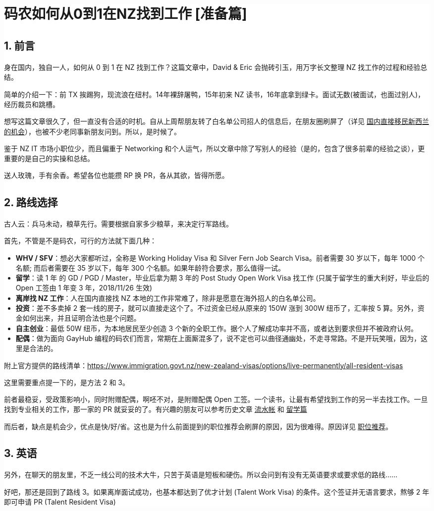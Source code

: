 # 码农如何从0到1在NZ找到工作 [准备篇]

## 1. 前言

身在国内，独自一人，如何从 0 到 1 在 NZ 找到工作？这篇文章中，David & Eric 会抛砖引玉，用万字长文整理 NZ 找工作的过程和经验总结。

简单的介绍一下：前 TX 挨踢狗，现流浪在纽村。14年裸辞屠鸭，15年初来 NZ 读书，16年底拿到绿卡。面试无数(被面试，也面过别人)，经历裁员和跳槽。

想写这篇文章很久了，但一直没有合适的时机。自从上周帮朋友转了白名单公司招人的信息后，在朋友圈刷屏了（详见 [国内直接移民新西兰的机会](http://mp.weixin.qq.com/s?__biz=MzIyMTgwOTE5MA==&mid=2247483720&idx=1&sn=10609f111af01318356363cfbab21fc6&chksm=e8365e01df41d717fc00e4099a29321fd33044d3a1e842beb0ae4de40dcff2bf82ba1f545968#rd)），也被不少老同事新朋友问到。所以，是时候了。

鉴于 NZ IT 市场小职位少，而且偏重于 Networking 和个人运气，所以文章中除了写别人的经验（是的，包含了很多前辈的经验之谈），更重要的是自己的实操和总结。

送人玫瑰，手有余香。希望各位也能攒 RP 换 PR，各从其欲，皆得所愿。

## 2. 路线选择

古人云：兵马未动，粮草先行。需要根据自家多少粮草，来决定行军路线。

首先，不管是不是码农，可行的方法就下面几种：

- **WHV / SFV**：想必大家都听过，全称是 Working Holiday Visa 和 Silver Fern Job Search Visa。前者需要 30 岁以下，每年 1000 个名额; 而后者需要在 35 岁以下，每年 300 个名额。如果年龄符合要求，那么值得一试。
- **留学**：读 1 年 的 GD / PGD / Master，毕业后拿为期 3 年的 Post Study Open Work Visa 找工作 (只属于留学生的重大利好，毕业后的 Open 工签由 1 年变 3 年，2018/11/26 生效)
- **离岸找 NZ 工作**：人在国内直接找 NZ 本地的工作非常难了，除非是愿意在海外招人的白名单公司。
- **投资**：差不多卖掉 2 套一线的房子，就可以直接走这个了。不过资金已经从原来的 150W 涨到 300W 纽币了，汇率按 5 算。另外，资金如何出来，并且证明合法也是个问题。
- **自主创业**：最低 50W 纽币，为本地居民至少创造 3 个新的全职工作。据个人了解成功率并不高，或者达到要求但并不被政府认何。
- **配偶**：做为面向 GayHub 编程的码农们而言，常期在上面厮混多了，说不定也可以曲径通幽处，不走寻常路。不是开玩笑哦，因为，这里是合法的。

附上官方提供的路线清单：https://www.immigration.govt.nz/new-zealand-visas/options/live-permanently/all-resident-visas

这里需要重点提一下的，是方法 2 和 3。

前者最稳妥，受政策影响小，同时附赠配偶，啊呸不对，是附赠配偶 Open 工签。一个读书，让最有希望找到工作的另一半去找工作。一旦找到专业相关的工作，那一家的 PR 就妥妥的了。有兴趣的朋友可以参考历史文章 [流水帐](http://mp.weixin.qq.com/s?__biz=MzIyMTgwOTE5MA==&mid=2247483651&idx=1&sn=216fef8c42123dd3d02ecfaa36851316&chksm=e8365e4adf41d75cfdd123860c1a5dd6286edf7ec79d18355ef4749fb1a77f37d48d68df647c#rd) 和 [留学篇](http://mp.weixin.qq.com/s?__biz=MzIyMTgwOTE5MA==&mid=2247483654&idx=1&sn=223298422191e00289a293bd25ce9a9d&chksm=e8365e4fdf41d759c07e0d66f0db7bd855c7a1b766139e63461a472dc82c5a471a2301c1de83#rd)

而后者，缺点是机会少，优点是快/好/省。这也是为什么前面提到的职位推荐会刷屏的原因，因为很难得。原因详见 [职位推荐](http://mp.weixin.qq.com/s?__biz=MzIyMTgwOTE5MA==&mid=2247483720&idx=1&sn=10609f111af01318356363cfbab21fc6&chksm=e8365e01df41d717fc00e4099a29321fd33044d3a1e842beb0ae4de40dcff2bf82ba1f545968#rd)。

## 3. 英语

另外，在聊天的朋友里，不乏一线公司的技术大牛，只苦于英语是短板和硬伤。所以会问到有没有无英语要求或要求低的路线……

好吧，那还是回到了路线 3。如果离岸面试成功，也基本都达到了优才计划 (Talent Work Visa) 的条件。这个签证并无语言要求，熬够 2 年即可申请 PR (Talent Resident Visa)
